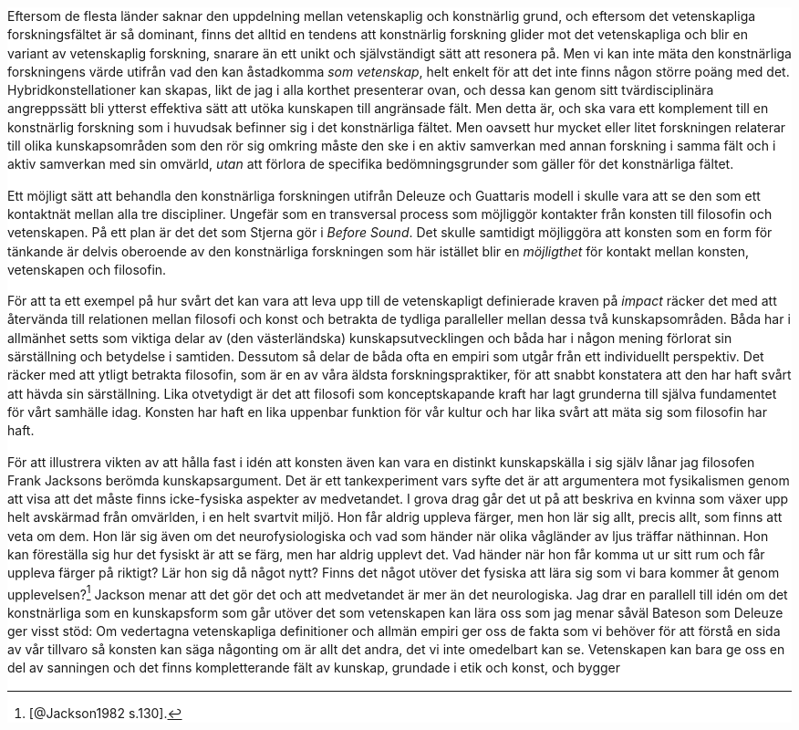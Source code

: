 
Eftersom de flesta länder saknar den uppdelning mellan vetenskaplig och
konstnärlig grund, och eftersom det vetenskapliga forskningsfältet är så
dominant, finns det alltid en tendens att konstnärlig forskning glider
mot det vetenskapliga och blir en variant av vetenskaplig forskning,
snarare än ett unikt och självständigt sätt att resonera på. Men vi kan
inte mäta den konstnärliga forskningens värde utifrån vad den kan
åstadkomma *som vetenskap*, helt enkelt för att det inte finns någon
större poäng med det. Hybridkonstellationer kan skapas, likt de jag i
alla korthet presenterar ovan, och dessa kan genom sitt tvärdisciplinära
angreppssätt bli ytterst effektiva sätt att utöka kunskapen till
angränsade fält. Men detta är, och ska vara ett komplement till en
konstnärlig forskning som i huvudsak befinner sig i det konstnärliga
fältet. Men oavsett hur mycket eller litet forskningen relaterar till
olika kunskapsområden som den rör sig omkring måste den ske i en aktiv
samverkan med annan forskning i samma fält och i aktiv samverkan med sin
omvärld, *utan* att förlora de specifika bedömningsgrunder som gäller
för det konstnärliga fältet.

Ett möjligt sätt att behandla den konstnärliga forskningen utifrån
Deleuze och Guattaris modell i skulle vara att se den som ett kontaktnät
mellan alla tre discipliner. Ungefär som en transversal process som
möjliggör kontakter från konsten till filosofin och vetenskapen. På ett
plan är det det som Stjerna gör i *Before Sound*. Det skulle samtidigt
möjliggöra att konsten som en form för tänkande är delvis oberoende av
den konstnärliga forskningen som här istället blir en *möjligthet* för
kontakt mellan konsten, vetenskapen och filosofin.

För att ta ett exempel på hur svårt det kan vara att leva upp till de
vetenskapligt definierade kraven på *impact* räcker det med att
återvända till relationen mellan filosofi och konst och betrakta de
tydliga paralleller mellan dessa två kunskapsområden. Båda har i
allmänhet setts som viktiga delar av (den västerländska)
kunskapsutvecklingen och båda har i någon mening förlorat sin
särställning och betydelse i samtiden. Dessutom så delar de båda ofta en
empiri som utgår från ett individuellt perspektiv. Det räcker med att
ytligt betrakta filosofin, som är en av våra äldsta forskningspraktiker,
för att snabbt konstatera att den har haft svårt att hävda sin
särställning. Lika otvetydigt är det att filosofi som konceptskapande
kraft har lagt grunderna till själva fundamentet för vårt samhälle idag.
Konsten har haft en lika uppenbar funktion för vår kultur och har lika
svårt att mäta sig som filosofin har haft.

För att illustrera vikten av att hålla fast i idén att konsten även kan
vara en distinkt kunskapskälla i sig själv lånar jag filosofen Frank
Jacksons berömda kunskapsargument. Det är ett tankexperiment vars syfte
det är att argumentera mot fysikalismen genom att visa att det måste
finns icke-fysiska aspekter av medvetandet. I grova drag går det ut på
att beskriva en kvinna som växer upp helt avskärmad från omvärlden, i en
helt svartvit miljö. Hon får aldrig uppleva färger, men hon lär sig
allt, precis allt, som finns att veta om dem. Hon lär sig även om det
neurofysiologiska och vad som händer när olika vågländer av ljus träffar
näthinnan. Hon kan föreställa sig hur det fysiskt är att se färg, men
har aldrig upplevt det. Vad händer när hon får komma ut ur sitt rum och
får uppleva färger på riktigt? Lär hon sig då något nytt? Finns det
något utöver det fysiska att lära sig som vi bara kommer åt genom
upplevelsen?[^61] Jackson menar att det gör det och att medvetandet är
mer än det neurologiska. Jag drar en parallell till idén om det
konstnärliga som en kunskapsform som går utöver det som vetenskapen kan
lära oss som jag menar såväl Bateson som Deleuze ger visst stöd: Om
vedertagna vetenskapliga definitioner och allmän empiri ger oss de fakta
som vi behöver för att förstå en sida av vår tillvaro så konsten kan
säga någonting om är allt det andra, det vi inte omedelbart kan se.
Vetenskapen kan bara ge oss en del av sanningen och det finns
kompletterande fält av kunskap, grundade i etik och konst, och bygger

[^1]: [@Dunin2007 s.105].
[^2]: [@frisk-ost13].
[^3]: [@borgdorff2012 s.143].
[^4]: [@frisk-ost13 s.35].
[^5]: [@Lyle2003 s.861-2].
[^6]: [Se till exempel Dieter Lesages översikt som diskuterar detta:
[^7]: [@frisk2015 s.120].
[^8]: [@deleuze1994 s.117-8].
[^9]: [@deleuze1994 s.197].
[^10]: [@deleuze1994 s.197].
[^11]: [@Eisner2008].
[^12]: [@Stjerna2018 s.291].
[^13]: [@Stjerna2018 s.293].
[^14]: [@Stjerna2018 s.293].
[^15]: [Se t.ex. Kapitel 8, avsnitt *Machinic Interferences in the Oslo
[^16]: [@Stjerna2018 s.294 (s.27)].
[^17]: [@Stjerna2018 s.294].
[^18]: [@Stjerna2018 s.119].
[^19]: [@Stjerna2018 s.133].
[^20]: [@Stjerna2018 s.133].
[^21]: [Se till exempel @peters09 s.21].
[^22]: [@Stjerna2018 s.92].
[^23]: [@Stjerna2018 s.157].
[^24]: [@deleuze1994 s.197].
[^25]: [@deAssis2017].
[^26]: [@deAssis2017].
[^27]: [@hultqvist2019].
[^28]: [@Hedelin2017].
[^29]: [@frisk-cobussen09].
[^30]: [@frisk2016b].
[^31]: [@frisk08phd].
[^32]: [@frisk2019].
[^33]: [Se t.ex. referenser till Cox och LaBelle: @Stjerna2018 s.45].
[^34]: [@frisk2018:irl].
[^35]: [@Stjerna2018 Se kapitel tre].
[^36]: [@Stjerna2018 s.42].
[^37]: [@Goffey2015 s.234].
[^38]: [@Stjerna2018 s.48].
[^39]: [@Stjerna2018 s.92].
[^40]: [@deleuze80].
[^41]: [Se t.ex. @Shaw2015 Begrepp som *rhizome*, *double bind*, och
[^42]: [@bateson72 s.137].
[^43]: [@bateson72 s.139].
[^44]: [@litzweiler92 s.117].
[^45]: [Intervju med Ornette Coleman i @taylor77 s.33].
[^46]: [@coleman66].
[^47]: [@litzweiler92 s.121].
[^48]: [@Stjerna2018 s.119-20].
[^49]: [@Stjerna2018 s.145].
[^50]: [@Stjerna2018 s.85].
[^51]: [@deleuze1994].
[^52]: [@deleuze1994].
[^53]: [Se t.ex. projektet ICASP som jobbade enligt denna modell:
[^54]: [@deleuze1994].
[^55]: [@Stjerna2018 s.93].
[^56]: [@Stjerna2018 s.42].
[^57]: [Se t.ex. @Lilja2015].
[^58]: [@macchiarini2019].
[^59]: [@konig2018].
[^60]: [@frisk08phd].
[^61]: [@Jackson1982 s.130].
